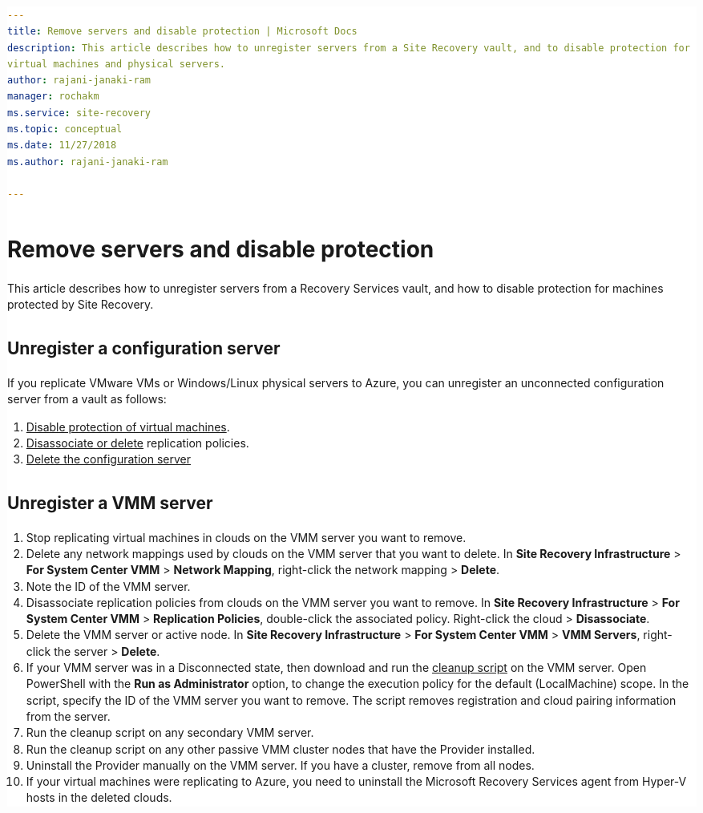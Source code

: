 ```yaml
---
title: Remove servers and disable protection | Microsoft Docs
description: This article describes how to unregister servers from a Site Recovery vault, and to disable protection for virtual machines and physical servers.
author: rajani-janaki-ram
manager: rochakm
ms.service: site-recovery
ms.topic: conceptual
ms.date: 11/27/2018
ms.author: rajani-janaki-ram

---
```


# Remove servers and disable protection

This article describes how to unregister servers from a Recovery Services vault, and how to disable protection for machines protected by Site Recovery.


## Unregister a  configuration server

If you replicate VMware VMs or Windows/Linux physical servers to Azure, you can unregister an unconnected configuration server from a vault as follows:

1. [Disable protection of virtual machines](#disable-protection-for-a-vmware-vm-or-physical-server-vmware-to-azure).
2. [Disassociate or delete](vmware-azure-set-up-replication.md#disassociate-or-delete-a-replication-policy) replication policies.
3. [Delete the configuration server](vmware-azure-manage-configuration-server.md#delete-or-unregister-a-configuration-server)

## Unregister a VMM server

1. Stop replicating virtual machines in clouds on the VMM server you want to remove.
2. Delete any network mappings used by clouds on the VMM server that you want to delete. In **Site Recovery Infrastructure** > **For System Center VMM** > **Network Mapping**, right-click the network mapping > **Delete**.
3. Note the ID of the VMM server.
4. Disassociate replication policies from clouds on the VMM server you want to remove.  In **Site Recovery Infrastructure** > **For System Center VMM** >  **Replication Policies**, double-click the associated policy. Right-click the cloud > **Disassociate**.
5. Delete the VMM server or active node. In **Site Recovery Infrastructure** > **For System Center VMM** > **VMM Servers**, right-click the server > **Delete**.
6. If your VMM server was in a Disconnected state, then download and run the [cleanup script](https://aka.ms/asr-cleanup-script-vmm) on the VMM server. Open PowerShell with the **Run as Administrator** option, to change the execution policy for the default (LocalMachine) scope. In the script, specify the ID of the VMM server you want to remove. The script removes registration and cloud pairing information from the server.
5. Run the cleanup script on any secondary VMM server.
6. Run the  cleanup script on any other passive VMM cluster nodes that have the Provider installed.
7. Uninstall the Provider manually on the VMM server. If you have a cluster, remove from all nodes.
8. If your virtual machines were replicating to Azure, you need to uninstall the Microsoft Recovery Services agent from Hyper-V hosts in the deleted clouds.
